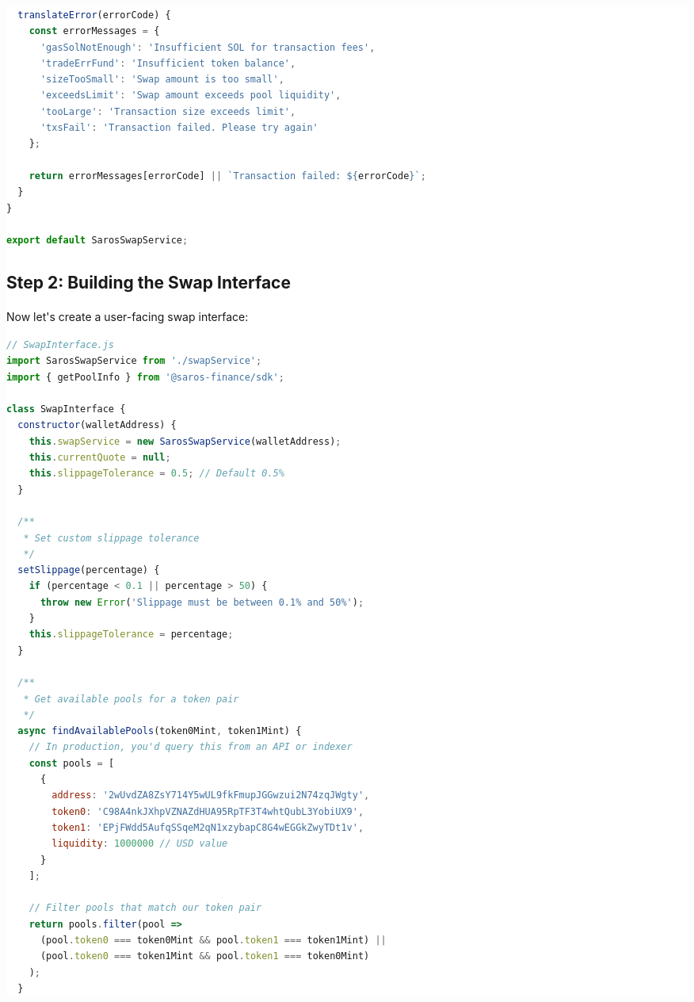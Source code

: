 ```javascript
  translateError(errorCode) {
    const errorMessages = {
      'gasSolNotEnough': 'Insufficient SOL for transaction fees',
      'tradeErrFund': 'Insufficient token balance',
      'sizeTooSmall': 'Swap amount is too small',
      'exceedsLimit': 'Swap amount exceeds pool liquidity',
      'tooLarge': 'Transaction size exceeds limit',
      'txsFail': 'Transaction failed. Please try again'
    };

    return errorMessages[errorCode] || `Transaction failed: ${errorCode}`;
  }
}

export default SarosSwapService;
```

## Step 2: Building the Swap Interface

Now let's create a user-facing swap interface:

```javascript
// SwapInterface.js
import SarosSwapService from './swapService';
import { getPoolInfo } from '@saros-finance/sdk';

class SwapInterface {
  constructor(walletAddress) {
    this.swapService = new SarosSwapService(walletAddress);
    this.currentQuote = null;
    this.slippageTolerance = 0.5; // Default 0.5%
  }

  /**
   * Set custom slippage tolerance
   */
  setSlippage(percentage) {
    if (percentage < 0.1 || percentage > 50) {
      throw new Error('Slippage must be between 0.1% and 50%');
    }
    this.slippageTolerance = percentage;
  }

  /**
   * Get available pools for a token pair
   */
  async findAvailablePools(token0Mint, token1Mint) {
    // In production, you'd query this from an API or indexer
    const pools = [
      {
        address: '2wUvdZA8ZsY714Y5wUL9fkFmupJGGwzui2N74zqJWgty',
        token0: 'C98A4nkJXhpVZNAZdHUA95RpTF3T4whtQubL3YobiUX9',
        token1: 'EPjFWdd5AufqSSqeM2qN1xzybapC8G4wEGGkZwyTDt1v',
        liquidity: 1000000 // USD value
      }
    ];

    // Filter pools that match our token pair
    return pools.filter(pool => 
      (pool.token0 === token0Mint && pool.token1 === token1Mint) ||
      (pool.token0 === token1Mint && pool.token1 === token0Mint)
    );
  }
```